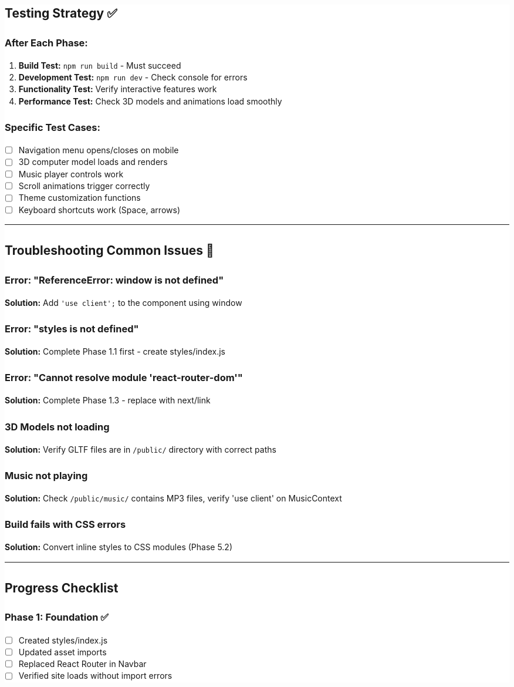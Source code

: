 
## Testing Strategy ✅

### After Each Phase:
1. **Build Test:** `npm run build` - Must succeed
2. **Development Test:** `npm run dev` - Check console for errors
3. **Functionality Test:** Verify interactive features work
4. **Performance Test:** Check 3D models and animations load smoothly

### Specific Test Cases:
- [ ] Navigation menu opens/closes on mobile
- [ ] 3D computer model loads and renders
- [ ] Music player controls work
- [ ] Scroll animations trigger correctly
- [ ] Theme customization functions
- [ ] Keyboard shortcuts work (Space, arrows)

---

## Troubleshooting Common Issues 🔧

### Error: "ReferenceError: window is not defined"
**Solution:** Add `'use client';` to the component using window

### Error: "styles is not defined" 
**Solution:** Complete Phase 1.1 first - create styles/index.js

### Error: "Cannot resolve module 'react-router-dom'"
**Solution:** Complete Phase 1.3 - replace with next/link

### 3D Models not loading
**Solution:** Verify GLTF files are in `/public/` directory with correct paths

### Music not playing
**Solution:** Check `/public/music/` contains MP3 files, verify 'use client' on MusicContext

### Build fails with CSS errors
**Solution:** Convert inline styles to CSS modules (Phase 5.2)

---

## Progress Checklist

### Phase 1: Foundation ✅
- [ ] Created styles/index.js
- [ ] Updated asset imports  
- [ ] Replaced React Router in Navbar
- [ ] Verified site loads without import errors
